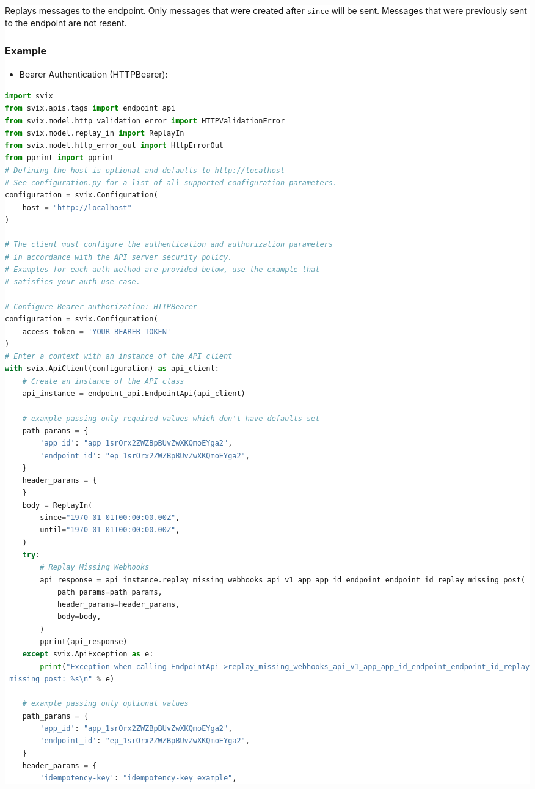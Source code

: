 Replays messages to the endpoint. Only messages that were created after `since` will be sent. Messages that were previously sent to the endpoint are not resent.

### Example

* Bearer Authentication (HTTPBearer):
```python
import svix
from svix.apis.tags import endpoint_api
from svix.model.http_validation_error import HTTPValidationError
from svix.model.replay_in import ReplayIn
from svix.model.http_error_out import HttpErrorOut
from pprint import pprint
# Defining the host is optional and defaults to http://localhost
# See configuration.py for a list of all supported configuration parameters.
configuration = svix.Configuration(
    host = "http://localhost"
)

# The client must configure the authentication and authorization parameters
# in accordance with the API server security policy.
# Examples for each auth method are provided below, use the example that
# satisfies your auth use case.

# Configure Bearer authorization: HTTPBearer
configuration = svix.Configuration(
    access_token = 'YOUR_BEARER_TOKEN'
)
# Enter a context with an instance of the API client
with svix.ApiClient(configuration) as api_client:
    # Create an instance of the API class
    api_instance = endpoint_api.EndpointApi(api_client)

    # example passing only required values which don't have defaults set
    path_params = {
        'app_id': "app_1srOrx2ZWZBpBUvZwXKQmoEYga2",
        'endpoint_id': "ep_1srOrx2ZWZBpBUvZwXKQmoEYga2",
    }
    header_params = {
    }
    body = ReplayIn(
        since="1970-01-01T00:00:00.00Z",
        until="1970-01-01T00:00:00.00Z",
    )
    try:
        # Replay Missing Webhooks
        api_response = api_instance.replay_missing_webhooks_api_v1_app_app_id_endpoint_endpoint_id_replay_missing_post(
            path_params=path_params,
            header_params=header_params,
            body=body,
        )
        pprint(api_response)
    except svix.ApiException as e:
        print("Exception when calling EndpointApi->replay_missing_webhooks_api_v1_app_app_id_endpoint_endpoint_id_replay_missing_post: %s\n" % e)

    # example passing only optional values
    path_params = {
        'app_id': "app_1srOrx2ZWZBpBUvZwXKQmoEYga2",
        'endpoint_id': "ep_1srOrx2ZWZBpBUvZwXKQmoEYga2",
    }
    header_params = {
        'idempotency-key': "idempotency-key_example",
```